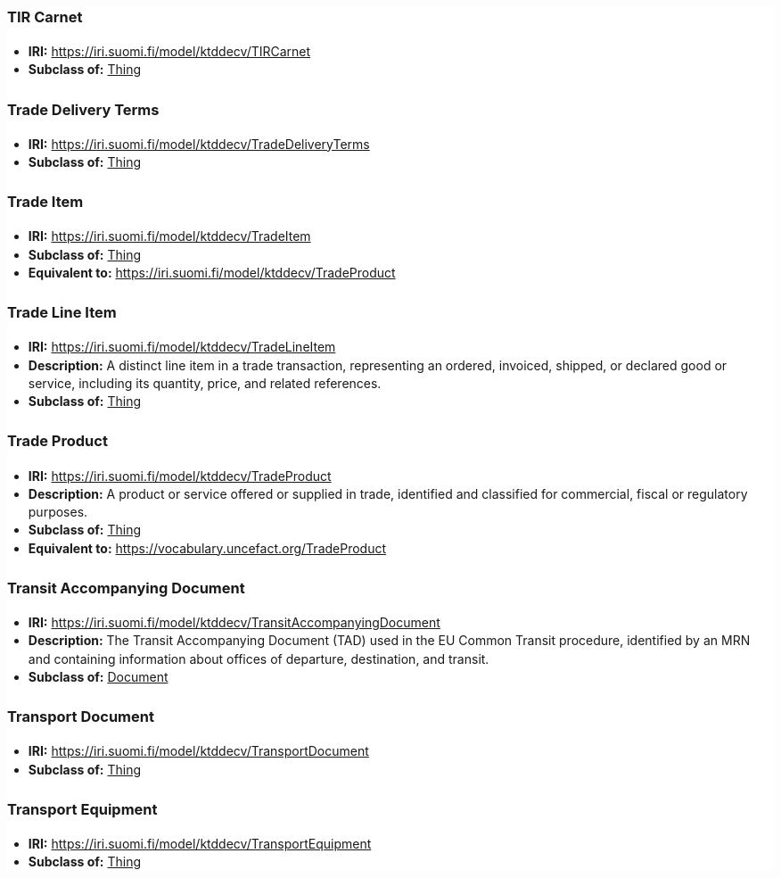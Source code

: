 <a id="tir-carnet"></a>
### TIR Carnet
- **IRI:** <https://iri.suomi.fi/model/ktddecv/TIRCarnet>
- **Subclass of:** [Thing](#thing)

<a id="trade-delivery-terms"></a>
### Trade Delivery Terms
- **IRI:** <https://iri.suomi.fi/model/ktddecv/TradeDeliveryTerms>
- **Subclass of:** [Thing](#thing)

<a id="trade-item"></a>
### Trade Item
- **IRI:** <https://iri.suomi.fi/model/ktddecv/TradeItem>
- **Subclass of:** [Thing](#thing)
- **Equivalent to:** <https://iri.suomi.fi/model/ktddecv/TradeProduct>

<a id="trade-line-item"></a>
### Trade Line Item
- **IRI:** <https://iri.suomi.fi/model/ktddecv/TradeLineItem>
- **Description:** A distinct line item in a trade transaction, representing an ordered, invoiced, shipped, or declared good or service, including its quantity, price, and related references.
- **Subclass of:** [Thing](#thing)

<a id="trade-product"></a>
### Trade Product
- **IRI:** <https://iri.suomi.fi/model/ktddecv/TradeProduct>
- **Description:** A product or service offered or supplied in trade, identified and classified for commercial, fiscal or regulatory purposes.
- **Subclass of:** [Thing](#thing)
- **Equivalent to:** <https://vocabulary.uncefact.org/TradeProduct>

<a id="transit-accompanying-document"></a>
### Transit Accompanying Document
- **IRI:** <https://iri.suomi.fi/model/ktddecv/TransitAccompanyingDocument>
- **Description:** The Transit Accompanying Document (TAD) used in the EU Common Transit procedure, identified by an MRN and containing information about offices of departure, destination, and transit.
- **Subclass of:** [Document](#document)

<a id="transport-document"></a>
### Transport Document
- **IRI:** <https://iri.suomi.fi/model/ktddecv/TransportDocument>
- **Subclass of:** [Thing](#thing)

<a id="transport-equipment"></a>
### Transport Equipment
- **IRI:** <https://iri.suomi.fi/model/ktddecv/TransportEquipment>
- **Subclass of:** [Thing](#thing)
